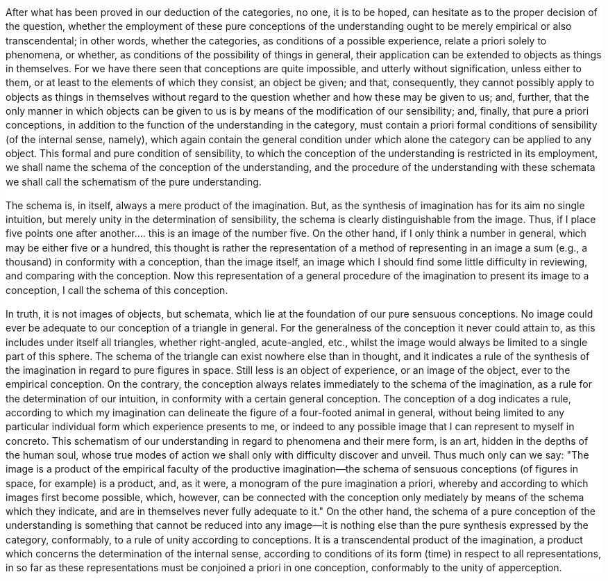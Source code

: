 After what has been proved in our deduction of the categories, no one, it is to be hoped, can hesitate as to the proper decision of the question, whether the employment of these pure conceptions of the understanding ought to be merely empirical or also transcendental; in other words, whether the categories, as conditions of a possible experience, relate a priori solely to phenomena, or whether, as conditions of the possibility of things in general, their application can be extended to objects as things in themselves. For we have there seen that conceptions are quite impossible, and utterly without signification, unless either to them, or at least to the elements of which they consist, an object be given; and that, consequently, they cannot possibly apply to objects as things in themselves without regard to the question whether and how these may be given to us; and, further, that the only manner in which objects can be given to us is by means of the modification of our sensibility; and, finally, that pure a priori conceptions, in addition to the function of the understanding in the category, must contain a priori formal conditions of sensibility (of the internal sense, namely), which again contain the general condition under which alone the category can be applied to any object. This formal and pure condition of sensibility, to which the conception of the understanding is restricted in its employment, we shall name the schema of the conception of the understanding, and the procedure of the understanding with these schemata we shall call the schematism of the pure understanding.

The schema is, in itself, always a mere product of the imagination. But, as the synthesis of imagination has for its aim no single intuition, but merely unity in the determination of sensibility, the schema is clearly distinguishable from the image. Thus, if I place five points one after another.... this is an image of the number five. On the other hand, if I only think a number in general, which may be either five or a hundred, this thought is rather the representation of a method of representing in an image a sum (e.g., a thousand) in conformity with a conception, than the image itself, an image which I should find some little difficulty in reviewing, and comparing with the conception. Now this representation of a general procedure of the imagination to present its image to a conception, I call the schema of this conception.

In truth, it is not images of objects, but schemata, which lie at the foundation of our pure sensuous conceptions. No image could ever be adequate to our conception of a triangle in general. For the generalness of the conception it never could attain to, as this includes under itself all triangles, whether right-angled, acute-angled, etc., whilst the image would always be limited to a single part of this sphere. The schema of the triangle can exist nowhere else than in thought, and it indicates a rule of the synthesis of the imagination in regard to pure figures in space. Still less is an object of experience, or an image of the object, ever to the empirical conception. On the contrary, the conception always relates immediately to the schema of the imagination, as a rule for the determination of our intuition, in conformity with a certain general conception. The conception of a dog indicates a rule, according to which my imagination can delineate the figure of a four-footed animal in general, without being limited to any particular individual form which experience presents to me, or indeed to any possible image that I can represent to myself in concreto. This schematism of our understanding in regard to phenomena and their mere form, is an art, hidden in the depths of the human soul, whose true modes of action we shall only with difficulty discover and unveil. Thus much only can we say: "The image is a product of the empirical faculty of the productive imagination—the schema of sensuous conceptions (of figures in space, for example) is a product, and, as it were, a monogram of the pure imagination a priori, whereby and according to which images first become possible, which, however, can be connected with the conception only mediately by means of the schema which they indicate, and are in themselves never fully adequate to it." On the other hand, the schema of a pure conception of the understanding is something that cannot be reduced into any image—it is nothing else than the pure synthesis expressed by the category, conformably, to a rule of unity according to conceptions. It is a transcendental product of the imagination, a product which concerns the determination of the internal sense, according to conditions of its form (time) in respect to all representations, in so far as these representations must be conjoined a priori in one conception, conformably to the unity of apperception.
